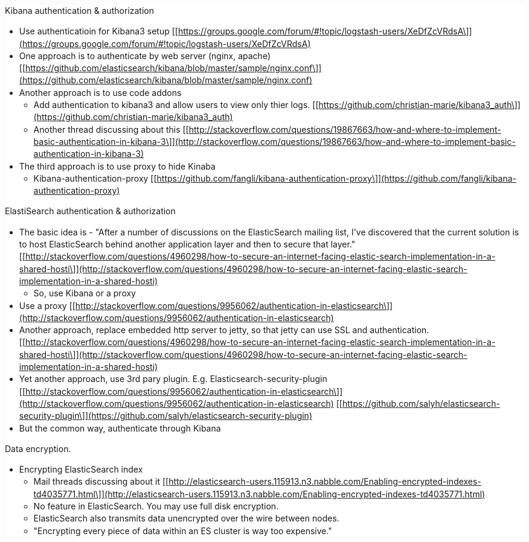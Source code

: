 Kibana authentication & authorization

* Use authenticatioin for Kibana3 setup
  [\[https://groups.google.com/forum/#!topic/logstash-users/XeDfZcVRdsA\]](https://groups.google.com/forum/#!topic/logstash-users/XeDfZcVRdsA)
* One approach is to authenticate by web server (nginx, apache)
  [\[https://github.com/elasticsearch/kibana/blob/master/sample/nginx.conf\]](https://github.com/elasticsearch/kibana/blob/master/sample/nginx.conf)
* Another approach is to use code addons
    * Add authentication to kibana3 and allow users to view only thier logs.
       [\[https://github.com/christian-marie/kibana3_auth\]](https://github.com/christian-marie/kibana3_auth)
    * Another thread discussing about this
       [\[http://stackoverflow.com/questions/19867663/how-and-where-to-implement-basic-authentication-in-kibana-3\]](http://stackoverflow.com/questions/19867663/how-and-where-to-implement-basic-authentication-in-kibana-3)
* The third approach is to use proxy to hide Kinaba
    * Kibana-authentication-proxy
       [\[https://github.com/fangli/kibana-authentication-proxy\]](https://github.com/fangli/kibana-authentication-proxy)

ElastiSearch authentication & authorization

* The basic idea is - "After a number of discussions on the ElasticSearch mailing list, I've discovered that the current solution is to host ElasticSearch behind another application layer and then to secure that layer."
  [\[http://stackoverflow.com/questions/4960298/how-to-secure-an-internet-facing-elastic-search-implementation-in-a-shared-hosti\]](http://stackoverflow.com/questions/4960298/how-to-secure-an-internet-facing-elastic-search-implementation-in-a-shared-hosti)
    * So, use Kibana or a proxy
* Use a proxy
  [\[http://stackoverflow.com/questions/9956062/authentication-in-elasticsearch\]](http://stackoverflow.com/questions/9956062/authentication-in-elasticsearch)
* Another approach, replace embedded http server to jetty, so that jetty can use SSL and authentication.
  [\[http://stackoverflow.com/questions/4960298/how-to-secure-an-internet-facing-elastic-search-implementation-in-a-shared-hosti\]](http://stackoverflow.com/questions/4960298/how-to-secure-an-internet-facing-elastic-search-implementation-in-a-shared-hosti)
* Yet another approach, use 3rd pary plugin. E.g. Elasticsearch-security-plugin
  [\[http://stackoverflow.com/questions/9956062/authentication-in-elasticsearch\]](http://stackoverflow.com/questions/9956062/authentication-in-elasticsearch)
  [\[https://github.com/salyh/elasticsearch-security-plugin\]](https://github.com/salyh/elasticsearch-security-plugin)
* But the common way, authenticate through Kibana

Data encryption.

* Encrypting ElasticSearch index
    * Mail threads discussing about it
       [\[http://elasticsearch-users.115913.n3.nabble.com/Enabling-encrypted-indexes-td4035771.html\]](http://elasticsearch-users.115913.n3.nabble.com/Enabling-encrypted-indexes-td4035771.html)
    * No feature in ElasticSearch. You may use full disk encryption.
    * ElasticSearch also transmits data unencrypted over the wire between nodes.
    * "Encrypting every piece of data within an ES cluster is way too expensive."
